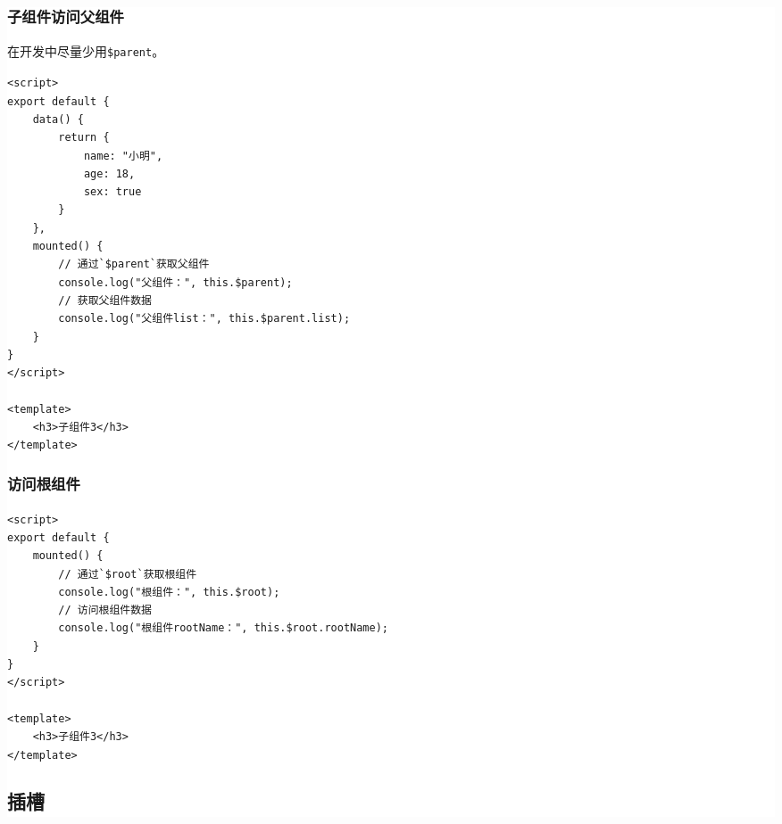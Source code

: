 

### 子组件访问父组件

在开发中尽量少用`$parent`。

```vue
<script>
export default {
    data() {
        return {
            name: "小明",
            age: 18,
            sex: true
        }
    },
    mounted() {
        // 通过`$parent`获取父组件
        console.log("父组件：", this.$parent);
        // 获取父组件数据
        console.log("父组件list：", this.$parent.list);
    }
}
</script>

<template>
    <h3>子组件3</h3>
</template>
```



### 访问根组件

```vue
<script>
export default {
    mounted() {
        // 通过`$root`获取根组件
        console.log("根组件：", this.$root);
        // 访问根组件数据
        console.log("根组件rootName：", this.$root.rootName);
    }
}
</script>

<template>
    <h3>子组件3</h3>
</template>
```



## 插槽
